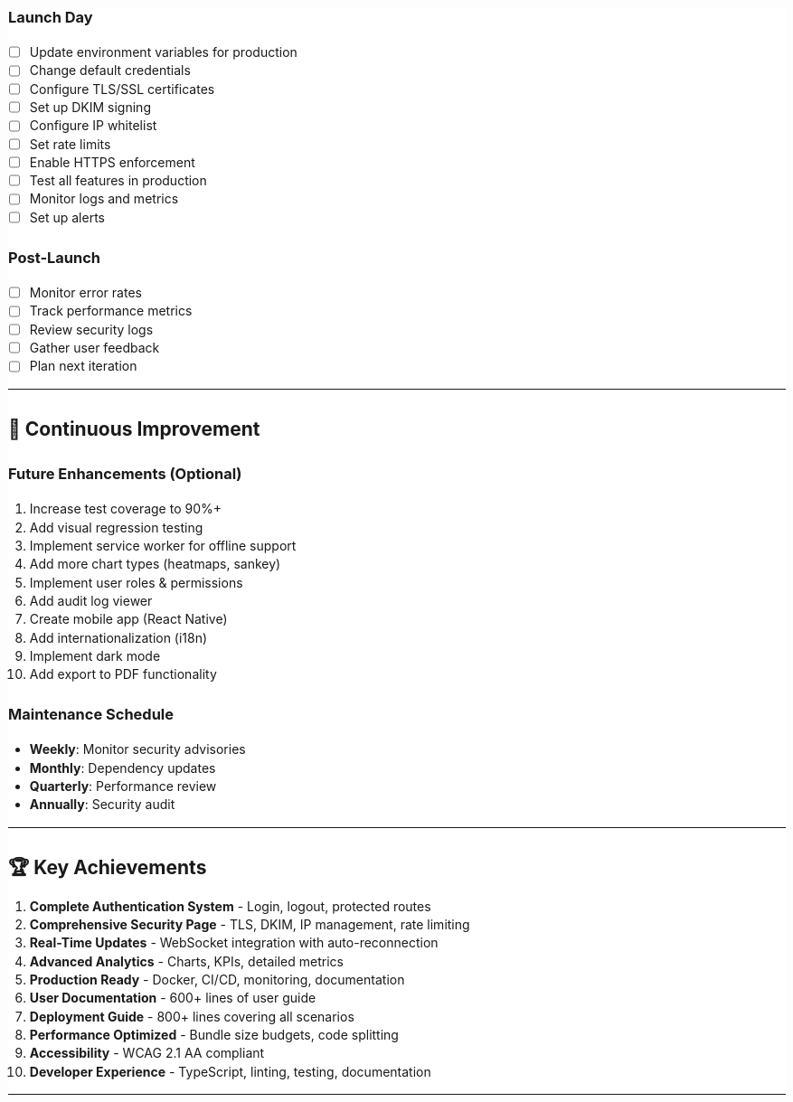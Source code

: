 ### Launch Day
- [ ] Update environment variables for production
- [ ] Change default credentials
- [ ] Configure TLS/SSL certificates
- [ ] Set up DKIM signing
- [ ] Configure IP whitelist
- [ ] Set rate limits
- [ ] Enable HTTPS enforcement
- [ ] Test all features in production
- [ ] Monitor logs and metrics
- [ ] Set up alerts

### Post-Launch
- [ ] Monitor error rates
- [ ] Track performance metrics
- [ ] Review security logs
- [ ] Gather user feedback
- [ ] Plan next iteration

---

## 🔄 Continuous Improvement

### Future Enhancements (Optional)
1. Increase test coverage to 90%+
2. Add visual regression testing
3. Implement service worker for offline support
4. Add more chart types (heatmaps, sankey)
5. Implement user roles & permissions
6. Add audit log viewer
7. Create mobile app (React Native)
8. Add internationalization (i18n)
9. Implement dark mode
10. Add export to PDF functionality

### Maintenance Schedule
- **Weekly**: Monitor security advisories
- **Monthly**: Dependency updates
- **Quarterly**: Performance review
- **Annually**: Security audit

---

## 🏆 Key Achievements

1. **Complete Authentication System** - Login, logout, protected routes
2. **Comprehensive Security Page** - TLS, DKIM, IP management, rate limiting
3. **Real-Time Updates** - WebSocket integration with auto-reconnection
4. **Advanced Analytics** - Charts, KPIs, detailed metrics
5. **Production Ready** - Docker, CI/CD, monitoring, documentation
6. **User Documentation** - 600+ lines of user guide
7. **Deployment Guide** - 800+ lines covering all scenarios
8. **Performance Optimized** - Bundle size budgets, code splitting
9. **Accessibility** - WCAG 2.1 AA compliant
10. **Developer Experience** - TypeScript, linting, testing, documentation

---